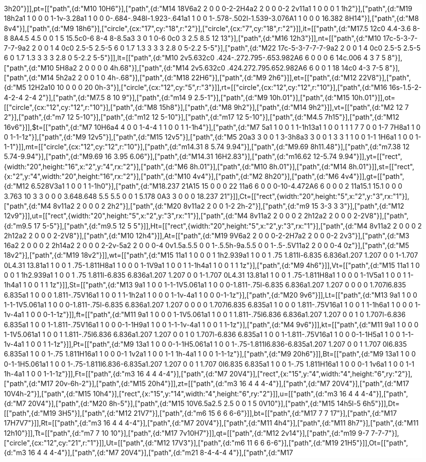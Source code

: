 3h20"}]],pt=[["path",{d:"M10 10H6"}],["path",{d:"M14 18V6a2 2 0 0 0-2-2H4a2 2 0 0 0-2 2v11a1 1 0 0 0 1 1h2"}],["path",{d:"M19 18h2a1 1 0 0 0 1-1v-3.28a1 1 0 0 0-.684-.948l-1.923-.641a1 1 0 0 1-.578-.502l-1.539-3.076A1 1 0 0 0 16.382 8H14"}],["path",{d:"M8 8v4"}],["path",{d:"M9 18h6"}],["circle",{cx:"17",cy:"18",r:"2"}],["circle",{cx:"7",cy:"18",r:"2"}]],it=[["path",{d:"M17.5 12c0 4.4-3.6 8-8 8A4.5 4.5 0 0 1 5 15.5c0-6 8-4 8-8.5a3 3 0 1 0-6 0c0 3 2.5 8.5 12 13"}],["path",{d:"M16 12h3"}]],nt=[["path",{d:"M10 17c-5-3-7-7-7-9a2 2 0 0 1 4 0c0 2.5-5 2.5-5 6 0 1.7 1.3 3 3 3 2.8 0 5-2.2 5-5"}],["path",{d:"M22 17c-5-3-7-7-7-9a2 2 0 0 1 4 0c0 2.5-5 2.5-5 6 0 1.7 1.3 3 3 3 2.8 0 5-2.2 5-5"}]],lt=[["path",{d:"M10 2v5.632c0 .424-.272.795-.653.982A6 6 0 0 0 6 14c.006 4 3 7 5 8"}],["path",{d:"M10 5H8a2 2 0 0 0 0 4h.68"}],["path",{d:"M14 2v5.632c0 .424.272.795.652.982A6 6 0 0 1 18 14c0 4-3 7-5 8"}],["path",{d:"M14 5h2a2 2 0 0 1 0 4h-.68"}],["path",{d:"M18 22H6"}],["path",{d:"M9 2h6"}]],et=[["path",{d:"M12 22V8"}],["path",{d:"M5 12H2a10 10 0 0 0 20 0h-3"}],["circle",{cx:"12",cy:"5",r:"3"}]],rt=[["circle",{cx:"12",cy:"12",r:"10"}],["path",{d:"M16 16s-1.5-2-4-2-4 2-4 2"}],["path",{d:"M7.5 8 10 9"}],["path",{d:"m14 9 2.5-1"}],["path",{d:"M9 10h.01"}],["path",{d:"M15 10h.01"}]],ot=[["circle",{cx:"12",cy:"12",r:"10"}],["path",{d:"M8 15h8"}],["path",{d:"M8 9h2"}],["path",{d:"M14 9h2"}]],vt=[["path",{d:"M2 12 7 2"}],["path",{d:"m7 12 5-10"}],["path",{d:"m12 12 5-10"}],["path",{d:"m17 12 5-10"}],["path",{d:"M4.5 7h15"}],["path",{d:"M12 16v6"}]],$t=[["path",{d:"M7 10H6a4 4 0 0 1-4-4 1 1 0 0 1 1-1h4"}],["path",{d:"M7 5a1 1 0 0 1 1-1h13a1 1 0 0 1 1 1 7 7 0 0 1-7 7H8a1 1 0 0 1-1-1z"}],["path",{d:"M9 12v5"}],["path",{d:"M15 12v5"}],["path",{d:"M5 20a3 3 0 0 1 3-3h8a3 3 0 0 1 3 3 1 1 0 0 1-1 1H6a1 1 0 0 1-1-1"}]],mt=[["circle",{cx:"12",cy:"12",r:"10"}],["path",{d:"m14.31 8 5.74 9.94"}],["path",{d:"M9.69 8h11.48"}],["path",{d:"m7.38 12 5.74-9.94"}],["path",{d:"M9.69 16 3.95 6.06"}],["path",{d:"M14.31 16H2.83"}],["path",{d:"m16.62 12-5.74 9.94"}]],yt=[["rect",{width:"20",height:"16",x:"2",y:"4",rx:"2"}],["path",{d:"M6 8h.01"}],["path",{d:"M10 8h.01"}],["path",{d:"M14 8h.01"}]],st=[["rect",{x:"2",y:"4",width:"20",height:"16",rx:"2"}],["path",{d:"M10 4v4"}],["path",{d:"M2 8h20"}],["path",{d:"M6 4v4"}]],gt=[["path",{d:"M12 6.528V3a1 1 0 0 1 1-1h0"}],["path",{d:"M18.237 21A15 15 0 0 0 22 11a6 6 0 0 0-10-4.472A6 6 0 0 0 2 11a15.1 15.1 0 0 0 3.763 10 3 3 0 0 0 3.648.648 5.5 5.5 0 0 1 5.178 0A3 3 0 0 0 18.237 21"}]],Ct=[["rect",{width:"20",height:"5",x:"2",y:"3",rx:"1"}],["path",{d:"M4 8v11a2 2 0 0 0 2 2h2"}],["path",{d:"M20 8v11a2 2 0 0 1-2 2h-2"}],["path",{d:"m9 15 3-3 3 3"}],["path",{d:"M12 12v9"}]],ut=[["rect",{width:"20",height:"5",x:"2",y:"3",rx:"1"}],["path",{d:"M4 8v11a2 2 0 0 0 2 2h12a2 2 0 0 0 2-2V8"}],["path",{d:"m9.5 17 5-5"}],["path",{d:"m9.5 12 5 5"}]],Ht=[["rect",{width:"20",height:"5",x:"2",y:"3",rx:"1"}],["path",{d:"M4 8v11a2 2 0 0 0 2 2h12a2 2 0 0 0 2-2V8"}],["path",{d:"M10 12h4"}]],At=[["path",{d:"M19 9V6a2 2 0 0 0-2-2H7a2 2 0 0 0-2 2v3"}],["path",{d:"M3 16a2 2 0 0 0 2 2h14a2 2 0 0 0 2-2v-5a2 2 0 0 0-4 0v1.5a.5.5 0 0 1-.5.5h-9a.5.5 0 0 1-.5-.5V11a2 2 0 0 0-4 0z"}],["path",{d:"M5 18v2"}],["path",{d:"M19 18v2"}]],wt=[["path",{d:"M15 11a1 1 0 0 0 1 1h2.939a1 1 0 0 1 .75 1.811l-6.835 6.836a1.207 1.207 0 0 1-1.707 0L4.31 13.81a1 1 0 0 1 .75-1.811H8a1 1 0 0 0 1-1V9a1 1 0 0 1 1-1h4a1 1 0 0 1 1 1z"}],["path",{d:"M9 4h6"}]],Vt=[["path",{d:"M15 11a1 1 0 0 0 1 1h2.939a1 1 0 0 1 .75 1.811l-6.835 6.836a1.207 1.207 0 0 1-1.707 0L4.31 13.81a1 1 0 0 1 .75-1.811H8a1 1 0 0 0 1-1V5a1 1 0 0 1 1-1h4a1 1 0 0 1 1 1z"}]],St=[["path",{d:"M13 9a1 1 0 0 1-1-1V5.061a1 1 0 0 0-1.811-.75l-6.835 6.836a1.207 1.207 0 0 0 0 1.707l6.835 6.835a1 1 0 0 0 1.811-.75V16a1 1 0 0 1 1-1h2a1 1 0 0 0 1-1v-4a1 1 0 0 0-1-1z"}],["path",{d:"M20 9v6"}]],Lt=[["path",{d:"M13 9a1 1 0 0 1-1-1V5.061a1 1 0 0 0-1.811-.75l-6.835 6.836a1.207 1.207 0 0 0 0 1.707l6.835 6.835a1 1 0 0 0 1.811-.75V16a1 1 0 0 1 1-1h6a1 1 0 0 0 1-1v-4a1 1 0 0 0-1-1z"}]],ft=[["path",{d:"M11 9a1 1 0 0 0 1-1V5.061a1 1 0 0 1 1.811-.75l6.836 6.836a1.207 1.207 0 0 1 0 1.707l-6.836 6.835a1 1 0 0 1-1.811-.75V16a1 1 0 0 0-1-1H9a1 1 0 0 1-1-1v-4a1 1 0 0 1 1-1z"}],["path",{d:"M4 9v6"}]],kt=[["path",{d:"M11 9a1 1 0 0 0 1-1V5.061a1 1 0 0 1 1.811-.75l6.836 6.836a1.207 1.207 0 0 1 0 1.707l-6.836 6.835a1 1 0 0 1-1.811-.75V16a1 1 0 0 0-1-1H5a1 1 0 0 1-1-1v-4a1 1 0 0 1 1-1z"}]],Pt=[["path",{d:"M9 13a1 1 0 0 0-1-1H5.061a1 1 0 0 1-.75-1.811l6.836-6.835a1.207 1.207 0 0 1 1.707 0l6.835 6.835a1 1 0 0 1-.75 1.811H16a1 1 0 0 0-1 1v2a1 1 0 0 1-1 1h-4a1 1 0 0 1-1-1z"}],["path",{d:"M9 20h6"}]],Bt=[["path",{d:"M9 13a1 1 0 0 0-1-1H5.061a1 1 0 0 1-.75-1.811l6.836-6.835a1.207 1.207 0 0 1 1.707 0l6.835 6.835a1 1 0 0 1-.75 1.811H16a1 1 0 0 0-1 1v6a1 1 0 0 1-1 1h-4a1 1 0 0 1-1-1z"}]],Ft=[["path",{d:"m3 16 4 4 4-4"}],["path",{d:"M7 20V4"}],["rect",{x:"15",y:"4",width:"4",height:"6",ry:"2"}],["path",{d:"M17 20v-6h-2"}],["path",{d:"M15 20h4"}]],zt=[["path",{d:"m3 16 4 4 4-4"}],["path",{d:"M7 20V4"}],["path",{d:"M17 10V4h-2"}],["path",{d:"M15 10h4"}],["rect",{x:"15",y:"14",width:"4",height:"6",ry:"2"}]],u=[["path",{d:"m3 16 4 4 4-4"}],["path",{d:"M7 20V4"}],["path",{d:"M20 8h-5"}],["path",{d:"M15 10V6.5a2.5 2.5 0 0 1 5 0V10"}],["path",{d:"M15 14h5l-5 6h5"}]],Dt=[["path",{d:"M19 3H5"}],["path",{d:"M12 21V7"}],["path",{d:"m6 15 6 6 6-6"}]],bt=[["path",{d:"M17 7 7 17"}],["path",{d:"M17 17H7V7"}]],Rt=[["path",{d:"m3 16 4 4 4-4"}],["path",{d:"M7 20V4"}],["path",{d:"M11 4h4"}],["path",{d:"M11 8h7"}],["path",{d:"M11 12h10"}]],Tt=[["path",{d:"m7 7 10 10"}],["path",{d:"M17 7v10H7"}]],qt=[["path",{d:"M12 2v14"}],["path",{d:"m19 9-7 7-7-7"}],["circle",{cx:"12",cy:"21",r:"1"}]],Ut=[["path",{d:"M12 17V3"}],["path",{d:"m6 11 6 6 6-6"}],["path",{d:"M19 21H5"}]],Ot=[["path",{d:"m3 16 4 4 4-4"}],["path",{d:"M7 20V4"}],["path",{d:"m21 8-4-4-4 4"}],["path",{d:"M17